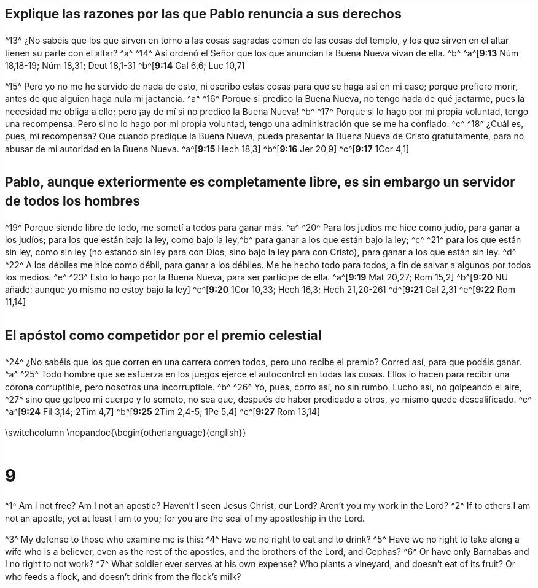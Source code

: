 ## Explique las razones por las que Pablo renuncia a sus derechos
^13^ ¿No sabéis que los que sirven en torno a las cosas sagradas comen de las cosas del templo, y los que sirven en el altar tienen su parte con el altar? ^a^ ^14^ Así ordenó el Señor que los que anuncian la Buena Nueva vivan de ella. ^b^
^a^[**9:13** Núm 18,18-19; Núm 18,31; Deut 18,1-3] ^b^[**9:14** Gal 6,6; Luc 10,7]

^15^ Pero yo no me he servido de nada de esto, ni escribo estas cosas para que se haga así en mi caso; porque prefiero morir, antes de que alguien haga nula mi jactancia. ^a^ ^16^ Porque si predico la Buena Nueva, no tengo nada de qué jactarme, pues la necesidad me obliga a ello; pero ¡ay de mí si no predico la Buena Nueva! ^b^ ^17^ Porque si lo hago por mi propia voluntad, tengo una recompensa. Pero si no lo hago por mi propia voluntad, tengo una administración que se me ha confiado. ^c^ ^18^ ¿Cuál es, pues, mi recompensa? Que cuando predique la Buena Nueva, pueda presentar la Buena Nueva de Cristo gratuitamente, para no abusar de mi autoridad en la Buena Nueva.
^a^[**9:15** Hech 18,3] ^b^[**9:16** Jer 20,9] ^c^[**9:17** 1Cor 4,1]

## Pablo, aunque exteriormente es completamente libre, es sin embargo un servidor de todos los hombres
^19^ Porque siendo libre de todo, me sometí a todos para ganar más. ^a^ ^20^ Para los judíos me hice como judío, para ganar a los judíos; para los que están bajo la ley, como bajo la ley,^b^ para ganar a los que están bajo la ley; ^c^ ^21^ para los que están sin ley, como sin ley (no estando sin ley para con Dios, sino bajo la ley para con Cristo), para ganar a los que están sin ley. ^d^ ^22^ A los débiles me hice como débil, para ganar a los débiles. Me he hecho todo para todos, a fin de salvar a algunos por todos los medios. ^e^ ^23^ Esto lo hago por la Buena Nueva, para ser partícipe de ella.
^a^[**9:19** Mat 20,27; Rom 15,2] ^b^[**9:20** NU añade: aunque yo mismo no estoy bajo la ley] ^c^[**9:20** 1Cor 10,33; Hech 16,3; Hech 21,20-26] ^d^[**9:21** Gal 2,3] ^e^[**9:22** Rom 11,14]

## El apóstol como competidor por el premio celestial
^24^ ¿No sabéis que los que corren en una carrera corren todos, pero uno recibe el premio? Corred así, para que podáis ganar. ^a^ ^25^ Todo hombre que se esfuerza en los juegos ejerce el autocontrol en todas las cosas. Ellos lo hacen para recibir una corona corruptible, pero nosotros una incorruptible. ^b^ ^26^ Yo, pues, corro así, no sin rumbo. Lucho así, no golpeando el aire, ^27^ sino que golpeo mi cuerpo y lo someto, no sea que, después de haber predicado a otros, yo mismo quede descalificado. ^c^
^a^[**9:24** Fil 3,14; 2Tim 4,7] ^b^[**9:25** 2Tim 2,4-5; 1Pe 5,4] ^c^[**9:27** Rom 13,14]

\switchcolumn
\nopandoc{\begin{otherlanguage}{english}}

# 9
^1^ Am I not free? Am I not an apostle? Haven’t I seen Jesus Christ, our Lord? Aren’t you my work in the Lord? ^2^ If to others I am not an apostle, yet at least I am to you; for you are the seal of my apostleship in the Lord. 

^3^ My defense to those who examine me is this: ^4^ Have we no right to eat and to drink? ^5^ Have we no right to take along a wife who is a believer, even as the rest of the apostles, and the brothers of the Lord, and Cephas? ^6^ Or have only Barnabas and I no right to not work? ^7^ What soldier ever serves at his own expense? Who plants a vineyard, and doesn’t eat of its fruit? Or who feeds a flock, and doesn’t drink from the flock’s milk? 
